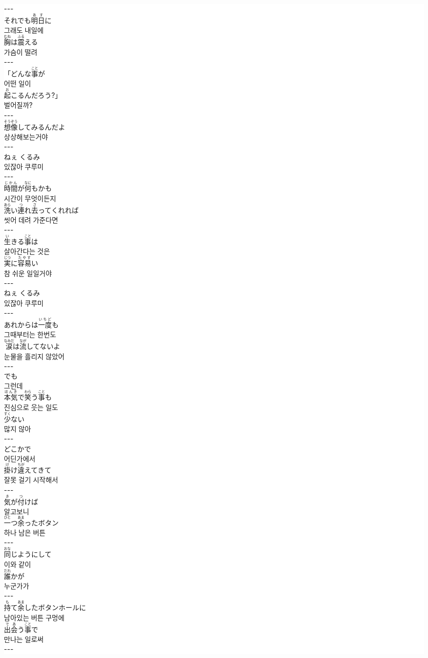 ---<br>
それでも<ruby><rb>明日</rb><rt>あす</rt></ruby>に<br>
그래도 내일에<br>
<ruby><rb>胸</rb><rt>むね</rt></ruby>は<ruby><rb>震</rb><rt>ふる</rt></ruby>える<br>
가슴이 떨려<br>
---<br>
「どんな<ruby><rb>事</rb><rt>こと</rt></ruby>が<br>
어떤 일이<br>
<ruby><rb>起</rb><rt>お</rt></ruby>こるんだろう?」<br>
벌어질까?<br>
---<br>
<ruby><rb>想像</rb><rt>そうぞう</rt></ruby>してみるんだよ<br>
상상해보는거야<br>
---<br>
ねぇ くるみ<br>
있잖아 쿠루미<br>
---<br>
<ruby><rb>時間</rb><rt>じかん</rt></ruby>が<ruby><rb>何</rb><rt>なに</rt></ruby>もかも<br>
시간이 무엇이든지<br>
<ruby><rb>洗</rb><rt>あら</rt></ruby>い<ruby><rb>連</rb><rt>つ</rt></ruby>れ<ruby><rb>去</rb><rt>さ</rt></ruby>ってくれれば<br>
씻어 데려 가준다면<br>
---<br>
<ruby><rb>生</rb><rt>い</rt></ruby>きる<ruby><rb>事</rb><rt>こと</rt></ruby>は<br>
살아간다는 것은<br>
<ruby><rb>実</rb><rt>じつ</rt></ruby>に<ruby><rb>容易</rb><rt>たやす</rt></ruby>い<br>
참 쉬운 일일거야<br>
---<br>
ねぇ くるみ<br>
있잖아 쿠루미<br>
---<br>
あれからは<ruby><rb>一度</rb><rt>いちど</rt></ruby>も<br>
그때부터는 한번도<br>
<ruby><rb>涙</rb><rt>なみだ</rt></ruby>は<ruby><rb>流</rb><rt>なが</rt></ruby>してないよ<br>
눈물을 흘리지 않았어<br>
---<br>
でも<br>
그런데<br>
<ruby><rb>本気</rb><rt>ほんき</rt></ruby>で<ruby><rb>笑</rb><rt>わら</rt></ruby>う<ruby><rb>事</rb><rt>こと</rt></ruby>も<br>
진심으로 웃는 일도<br>
<ruby><rb>少</rb><rt>すく</rt></ruby>ない<br>
많지 않아<br>
---<br>
どこかで<br>
어딘가에서<br>
<ruby><rb>掛</rb><rt>け</rt></ruby>け<ruby><rb>違</rb><rt>ちが</rt></ruby>えてきて<br>
잘못 걸기 시작해서<br>
---<br>
<ruby><rb>気</rb><rt>き</rt></ruby>が<ruby><rb>付</rb><rt>つ</rt></ruby>けば<br>
알고보니<br>
<ruby><rb>一</rb><rt>ひと</rt></ruby>つ<ruby><rb>余</rb><rt>あま</rt></ruby>ったボタン<br>
하나 남은 버튼<br>
---<br>
<ruby><rb>同</rb><rt>おな</rt></ruby>じようにして<br>
이와 같이<br>
<ruby><rb>誰</rb><rt>だれ</rt></ruby>かが<br>
누군가가<br>
---<br>
<ruby><rb>持</rb><rt>も</rt></ruby>て<ruby><rb>余</rb><rt>あま</rt></ruby>したボタンホールに<br>
남아있는 버튼 구멍에<br>
<ruby><rb>出会</rb><rt>であ</rt></ruby>う<ruby><rb>事</rb><rt>こと</rt></ruby>で<br>
만나는 일로써<br>
---<br>